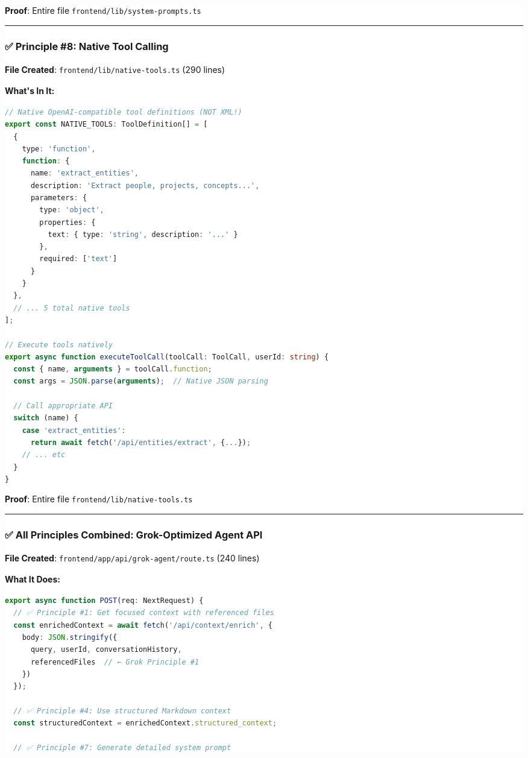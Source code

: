 **Proof**: Entire file `frontend/lib/system-prompts.ts`

---

### ✅ Principle #8: Native Tool Calling

**File Created**: `frontend/lib/native-tools.ts` (290 lines)

**What's In It:**
```typescript
// Native OpenAI-compatible tool definitions (NOT XML!)
export const NATIVE_TOOLS: ToolDefinition[] = [
  {
    type: 'function',
    function: {
      name: 'extract_entities',
      description: 'Extract people, projects, concepts...',
      parameters: {
        type: 'object',
        properties: {
          text: { type: 'string', description: '...' }
        },
        required: ['text']
      }
    }
  },
  // ... 5 total native tools
];

// Execute tools natively
export async function executeToolCall(toolCall: ToolCall, userId: string) {
  const { name, arguments } = toolCall.function;
  const args = JSON.parse(arguments);  // Native JSON parsing
  
  // Call appropriate API
  switch (name) {
    case 'extract_entities':
      return await fetch('/api/entities/extract', {...});
    // ... etc
  }
}
```

**Proof**: Entire file `frontend/lib/native-tools.ts`

---

### ✅ All Principles Combined: Grok-Optimized Agent API

**File Created**: `frontend/app/api/grok-agent/route.ts` (240 lines)

**What It Does:**
```typescript
export async function POST(req: NextRequest) {
  // ✅ Principle #1: Get focused context with referenced files
  const enrichedContext = await fetch('/api/context/enrich', {
    body: JSON.stringify({
      query, userId, conversationHistory, 
      referencedFiles  // ← Grok Principle #1
    })
  });

  // ✅ Principle #4: Use structured Markdown context
  const structuredContext = enrichedContext.structured_context;

  // ✅ Principle #7: Generate detailed system prompt
```